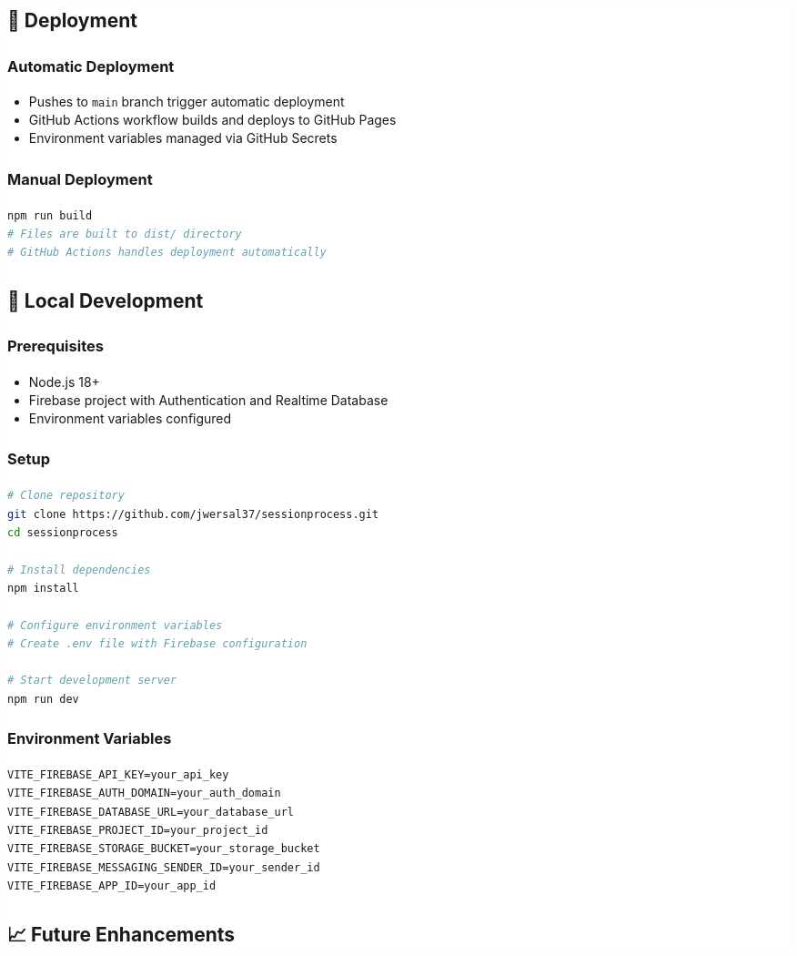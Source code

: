 ## 🚀 Deployment

### Automatic Deployment
- Pushes to `main` branch trigger automatic deployment
- GitHub Actions workflow builds and deploys to GitHub Pages
- Environment variables managed via GitHub Secrets

### Manual Deployment
```bash
npm run build
# Files are built to dist/ directory
# GitHub Actions handles deployment automatically
```

## 🔧 Local Development

### Prerequisites
- Node.js 18+
- Firebase project with Authentication and Realtime Database
- Environment variables configured

### Setup
```bash
# Clone repository
git clone https://github.com/jwersal37/sessionprocess.git
cd sessionprocess

# Install dependencies
npm install

# Configure environment variables
# Create .env file with Firebase configuration

# Start development server
npm run dev
```

### Environment Variables
```
VITE_FIREBASE_API_KEY=your_api_key
VITE_FIREBASE_AUTH_DOMAIN=your_auth_domain
VITE_FIREBASE_DATABASE_URL=your_database_url
VITE_FIREBASE_PROJECT_ID=your_project_id
VITE_FIREBASE_STORAGE_BUCKET=your_storage_bucket
VITE_FIREBASE_MESSAGING_SENDER_ID=your_sender_id
VITE_FIREBASE_APP_ID=your_app_id
```

## 📈 Future Enhancements

